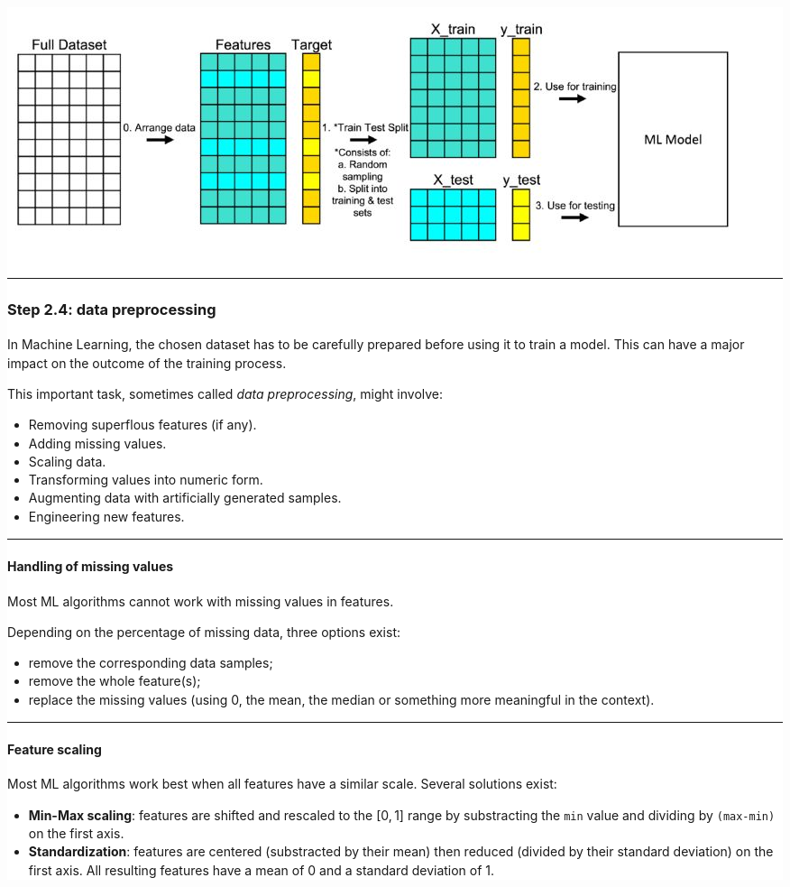 [![Using train_test_split](images/train-test-split.jpg)](https://mgalarnyk.github.io/)

---

### Step 2.4: data preprocessing

In Machine Learning, the chosen dataset has to be carefully prepared before using it to train a model. This can have a major impact on the outcome of the training process.

This important task, sometimes called *data preprocessing*, might involve:

- Removing superflous features (if any).
- Adding missing values.
- Scaling data.
- Transforming values into numeric form.
- Augmenting data with artificially generated samples.
- Engineering new features.

---

#### Handling of missing values

Most ML algorithms cannot work with missing values in features.

Depending on the percentage of missing data, three options exist:

- remove the corresponding data samples;
- remove the whole feature(s);
- replace the missing values (using 0, the mean, the median or something more meaningful in the context).

---

#### Feature scaling

Most ML algorithms work best when all features have a similar scale. Several solutions exist:

- **Min-Max scaling**: features are shifted and rescaled to the $[0,1]$ range by substracting the `min` value and dividing by `(max-min)` on the first axis.
- **Standardization**: features are centered (substracted by their mean) then reduced (divided by their standard deviation) on the first axis. All resulting features have a mean of 0 and a standard deviation of 1.
